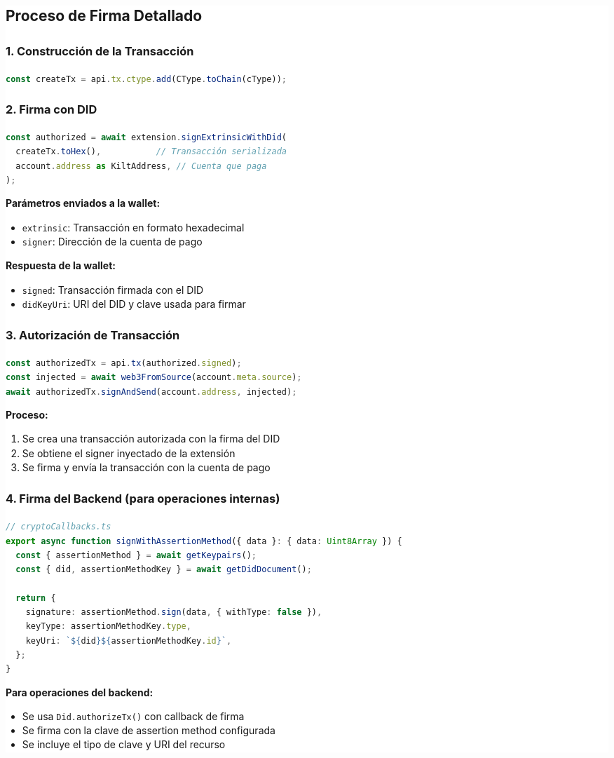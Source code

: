 
## Proceso de Firma Detallado

### 1. Construcción de la Transacción
```typescript
const createTx = api.tx.ctype.add(CType.toChain(cType));
```

### 2. Firma con DID
```typescript
const authorized = await extension.signExtrinsicWithDid(
  createTx.toHex(),           // Transacción serializada
  account.address as KiltAddress, // Cuenta que paga
);
```

**Parámetros enviados a la wallet:**
- `extrinsic`: Transacción en formato hexadecimal
- `signer`: Dirección de la cuenta de pago

**Respuesta de la wallet:**
- `signed`: Transacción firmada con el DID
- `didKeyUri`: URI del DID y clave usada para firmar

### 3. Autorización de Transacción
```typescript
const authorizedTx = api.tx(authorized.signed);
const injected = await web3FromSource(account.meta.source);
await authorizedTx.signAndSend(account.address, injected);
```

**Proceso:**
1. Se crea una transacción autorizada con la firma del DID
2. Se obtiene el signer inyectado de la extensión
3. Se firma y envía la transacción con la cuenta de pago

### 4. Firma del Backend (para operaciones internas)
```typescript
// cryptoCallbacks.ts
export async function signWithAssertionMethod({ data }: { data: Uint8Array }) {
  const { assertionMethod } = await getKeypairs();
  const { did, assertionMethodKey } = await getDidDocument();

  return {
    signature: assertionMethod.sign(data, { withType: false }),
    keyType: assertionMethodKey.type,
    keyUri: `${did}${assertionMethodKey.id}`,
  };
}
```

**Para operaciones del backend:**
- Se usa `Did.authorizeTx()` con callback de firma
- Se firma con la clave de assertion method configurada
- Se incluye el tipo de clave y URI del recurso
